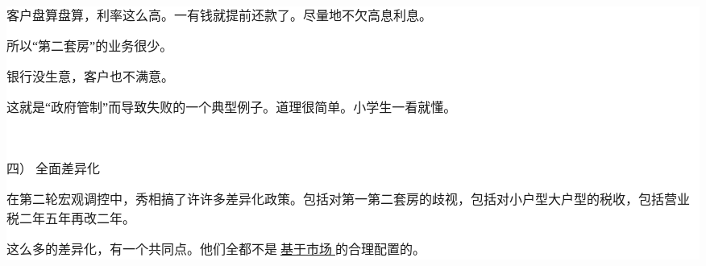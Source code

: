 <span style="font-size:16px;line-height:150%;font-family:楷体">
          客户盘算盘算，利率这么高。一有钱就提前还款了。尽量地不欠高息利息。
         </span>
</p>
<p style="line-height:150%">
<span style="font-size:16px;line-height:150%;font-family:楷体">
          所以“第二套房”的业务很少。
         </span>
</p>
<p style="line-height:150%">
<span style="font-size:16px;line-height:150%;font-family:楷体">
          银行没生意，客户也不满意。
         </span>
</p>
<p style="line-height:150%">
<span style="font-size:16px;line-height:150%;font-family:楷体">
</span>
</p>
<p style="line-height:150%">
<span style="font-size:16px;line-height:150%;font-family:楷体">
          这就是“政府管制”而导致失败的一个典型例子。道理很简单。小学生一看就懂。
         </span>
</p>
<p style="line-height:150%">
<span style="font-size:16px;line-height:150%;font-family:楷体">
</span>
</p>
<p style="line-height:150%">
<span style="font-size:16px;line-height:150%;font-family:楷体">
<br/>
</span>
</p>
<p style="line-height:150%">
<span style="font-size:16px;line-height:150%;font-family:楷体">
          四）
         </span>
<span style="font-size:16px;line-height:150%;font-family:楷体">
          全面差异化
         </span>
</p>
<p style="line-height:150%">
<span style="font-size:16px;line-height:150%;font-family:楷体">
</span>
</p>
<p style="line-height:150%">
<span style="font-size:16px;line-height:150%;font-family:楷体">
          在第二轮宏观调控中，秀相搞了许许多差异化政策。包括对第一第二套房的歧视，包括对小户型大户型的税收，包括营业税二年五年再改二年。
         </span>
</p>
<p style="line-height:150%">
<span style="font-size:16px;line-height:150%;font-family:楷体">
</span>
</p>
<p style="line-height:150%">
<span style="font-size:16px;line-height:150%;font-family:楷体">
          这么多的差异化，有一个共同点。他们全都不是
          <span style="text-decoration:underline;">
           基于市场
          </span>
          的合理配置的。
         </span>
</p>
<p style="line-height:150%">
<span style="font-size:16px;line-height:150%;font-family:楷体">